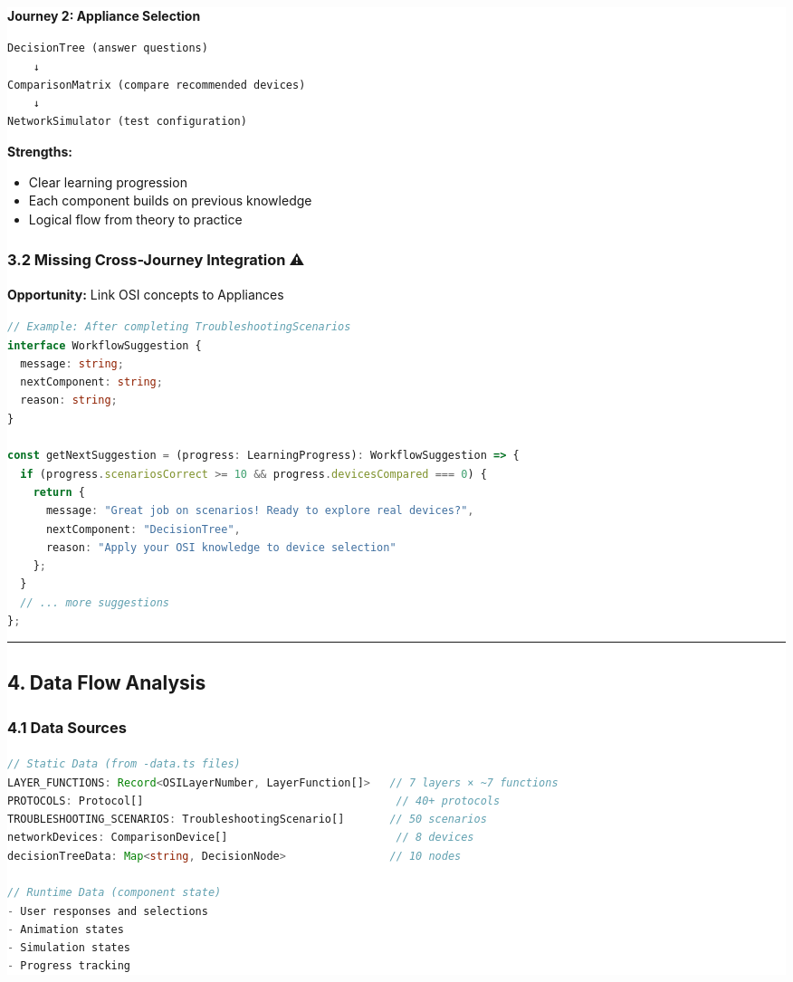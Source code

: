 **Journey 2: Appliance Selection**
```
DecisionTree (answer questions)
    ↓
ComparisonMatrix (compare recommended devices)
    ↓
NetworkSimulator (test configuration)
```

**Strengths:**
- Clear learning progression
- Each component builds on previous knowledge
- Logical flow from theory to practice

### 3.2 Missing Cross-Journey Integration ⚠️

**Opportunity:** Link OSI concepts to Appliances

```typescript
// Example: After completing TroubleshootingScenarios
interface WorkflowSuggestion {
  message: string;
  nextComponent: string;
  reason: string;
}

const getNextSuggestion = (progress: LearningProgress): WorkflowSuggestion => {
  if (progress.scenariosCorrect >= 10 && progress.devicesCompared === 0) {
    return {
      message: "Great job on scenarios! Ready to explore real devices?",
      nextComponent: "DecisionTree",
      reason: "Apply your OSI knowledge to device selection"
    };
  }
  // ... more suggestions
};
```

---

## 4. Data Flow Analysis

### 4.1 Data Sources

```typescript
// Static Data (from -data.ts files)
LAYER_FUNCTIONS: Record<OSILayerNumber, LayerFunction[]>   // 7 layers × ~7 functions
PROTOCOLS: Protocol[]                                       // 40+ protocols
TROUBLESHOOTING_SCENARIOS: TroubleshootingScenario[]       // 50 scenarios
networkDevices: ComparisonDevice[]                          // 8 devices
decisionTreeData: Map<string, DecisionNode>                // 10 nodes

// Runtime Data (component state)
- User responses and selections
- Animation states
- Simulation states
- Progress tracking
```
